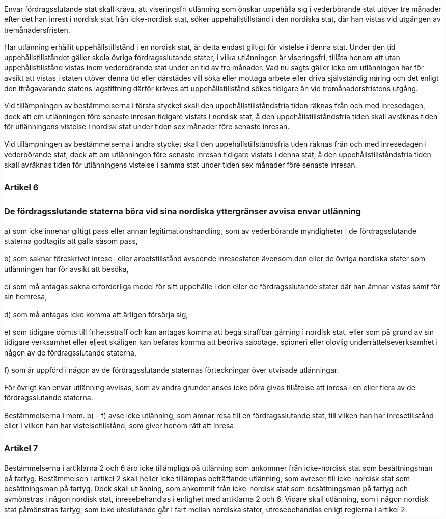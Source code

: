 Envar fördragsslutande stat skall kräva, att viseringsfri utlänning som önskar uppehålla sig i vederbörande stat utöver tre månader efter det han inrest i nordisk stat från icke-nordisk stat, söker uppehållstillstånd i den nordiska stat, där han vistas vid utgången av tremånadersfristen.

Har utlänning erhållit uppehållstillstånd i en nordisk stat, är detta endast giltigt för vistelse i denna stat. Under den tid uppehållstillståndet gäller skola övriga fördragsslutande stater, i vilka utlänningen är viseringsfri, tillåta honom att utan uppehållstillstånd vistas inom vederbörande stat under en tid av tre månader. Vad nu sagts gäller icke om utlänningen har för avsikt att vistas i staten utöver denna tid eller därstädes vill söka eller mottaga arbete eller driva självständig näring och det enligt den ifrågavarande statens lagstiftning därför kräves att uppehållstillstånd sökes tidigare än vid tremånadersfristens utgång.

Vid tillämpningen av bestämmelserna i första stycket skall den uppehållstillståndsfria tiden räknas från och med inresedagen, dock att om utlänningen före senaste inresan tidigare vistats i nordisk stat, å den uppehållstillståndsfria tiden skall avräknas tiden för utlänningens vistelse i nordisk stat under tiden sex månader före senaste inresan.

Vid tillämpningen av bestämmelserna i andra stycket skall den uppehållstillståndsfria tiden räknas från och med inresedagen i vederbörande stat, dock att om utlänningen före senaste inresan tidigare vistats i denna stat, å den uppehållstillståndsfria tiden skall avräknas tiden för utlänningens vistelse i samma stat under tiden sex månader före senaste inresan.

### Artikel 6

### De fördragsslutande staterna böra vid sina nordiska yttergränser avvisa envar utlänning

a) som icke innehar giltigt pass eller annan legitimationshandling, som av vederbörande myndigheter i de fördragsslutande staterna godtagits att gälla såsom pass,

b) som saknar föreskrivet inrese- eller arbetstillstånd avseende inresestaten ävensom den eller de övriga nordiska stater som utlänningen har för avsikt att besöka,

c) som må antagas sakna erforderliga medel för sitt uppehälle i den eller de fördragsslutande stater där han ämnar vistas samt för sin hemresa,

d) som må antagas icke komma att ärligen försörja sig,

e) som tidigare dömts till frihetsstraff och kan antagas komma att begå straffbar gärning i nordisk stat, eller som på grund av sin tidigare verksamhet eller eljest skäligen kan befaras komma att bedriva sabotage, spioneri eller olovlig underrättelseverksamhet i någon av de fördragsslutande staterna,

f) som är uppförd i någon av de fördragsslutande staternas förteckningar över utvisade utlänningar.

För övrigt kan envar utlänning avvisas, som av andra grunder anses icke böra givas tillåtelse att inresa i en eller flera av de fördragsslutande staterna.

Bestämmelserna i mom. b) - f) avse icke utlänning, som ämnar resa till en fördragsslutande stat, till vilken han har inresetillstånd eller i vilken han har vistelsetillstånd, som giver honom rätt att inresa.

### Artikel 7

Bestämmelserna i artiklarna 2 och 6 äro icke tillämpliga på utlänning som ankommer från icke-nordisk stat som besättningsman på fartyg. Bestämmelsen i artikel 2 skall heller icke tillämpas beträffande utlänning, som avreser till icke-nordisk stat som besättningsman på fartyg. Dock skall utlänning, som ankommit från icke-nordisk stat som besättningsman på fartyg och avmönstras i någon nordisk stat, inresebehandlas i enlighet med artiklarna 2 och 6. Vidare skall utlänning, som i någon nordisk stat påmönstras fartyg, som icke uteslutande går i fart mellan nordiska stater, utresebehandlas enligt reglerna i artikel 2.
